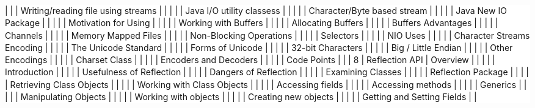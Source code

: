 |   |   | Writing/reading file using streams |   |
|   |   | Java I/O utility classess |   |
|   |   | Character/Byte based stream |   |
|   |   | Java New IO Package |   |
|   |   | Motivation for Using |   |
|   |   | Working with Buffers |   |
|   |   | Allocating Buffers |   |
|   |   | Buffers Advantages |   |
|   |   | Channels |   |
|   |   | Memory Mapped Files |   |
|   |   | Non-Blocking Operations |   |
|   |   | Selectors |   |
|   |   | NIO Uses |   |
|   |   | Character Streams Encoding |   |
|   |   | The Unicode Standard |   |
|   |   | Forms of Unicode |   |
|   |   | 32-bit Characters |   |
|   |   | Big / Little Endian |   |
|   |   | Other Encodings |   |
|   |   | Charset Class |   |
|   |   | Encoders and Decoders |   |
|   |   | Code Points |   |
| 8 |  Reflection API | Overview |   |
|   |   | Introduction |   |
|   |   | Usefulness of Reflection |   |
|   |   | Dangers of Reflection |   |
|   |   | Examining Classes |   |
|   |   | Reflection Package |   |
|   |   | Retrieving Class Objects |   |
|   |   | Working with Class Objects |   |
|   |   | Accessing fields |   |
|   |   | Accessing methods |   |
|   |   | Generics |   |
|   |   | Manipulating Objects |   |
|   |   | Working with objects |   |
|   |   | Creating new objects |   |
|   |   | Getting and Setting Fields |   |